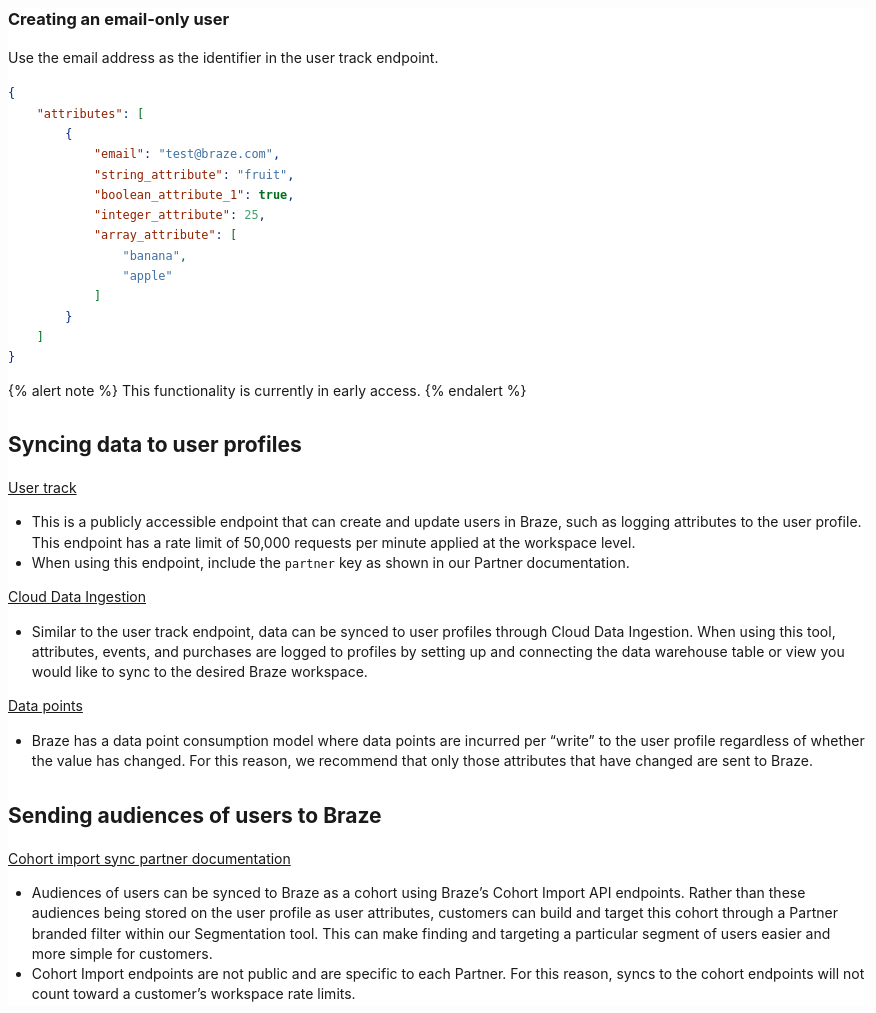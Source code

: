 ### Creating an email-only user

Use the email address as the identifier in the user track endpoint. 

```json
{
    "attributes": [
        {
            "email": "test@braze.com",
            "string_attribute": "fruit",
            "boolean_attribute_1": true,
            "integer_attribute": 25,
            "array_attribute": [
                "banana",
                "apple"
            ]
        }
    ]
}
```
{% alert note %}
This functionality is currently in early access.
{% endalert %}

## Syncing data to user profiles

[User track]({{site.baseurl}}/api/endpoints/user_data/post_user_track/)
- This is a publicly accessible endpoint that can create and update users in Braze, such as logging attributes to the user profile. This endpoint has a rate limit of 50,000 requests per minute applied at the workspace level.
- When using this endpoint, include the `partner` key as shown in our Partner documentation.

[Cloud Data Ingestion]({{site.baseurl}}/user_guide/data_and_analytics/user_data_collection/cloud_ingestion/overview/#what-is-cloud-data-ingestion)
- Similar to the user track endpoint, data can be synced to user profiles through Cloud Data Ingestion. When using this tool, attributes, events, and purchases are logged to profiles by setting up and connecting the data warehouse table or view you would like to sync to the desired Braze workspace.

[Data points]({{site.baseurl}}/user_guide/onboarding_with_braze/data_points#data-points)
- Braze has a data point consumption model where data points are incurred per “write” to the user profile regardless of whether the value has changed. For this reason, we recommend that only those attributes that have changed are sent to Braze. 

## Sending audiences of users to Braze

[Cohort import sync partner documentation]({{site.baseurl}}/partners/isv_partners/cohort_import/)<br>
- Audiences of users can be synced to Braze as a cohort using Braze’s Cohort Import API endpoints. Rather than these audiences being stored on the user profile as user attributes, customers can build and target this cohort through a Partner branded filter within our Segmentation tool. This can make finding and targeting a particular segment of users easier and more simple for customers.
- Cohort Import endpoints are not public and are specific to each Partner. For this reason, syncs to the cohort endpoints will not count toward a customer’s workspace rate limits. 
